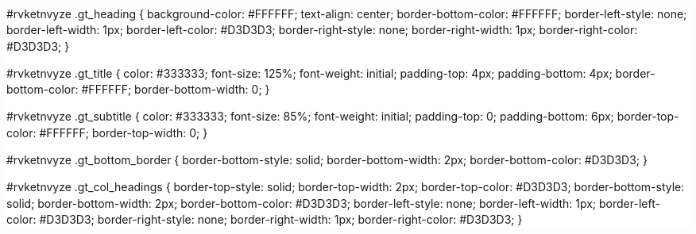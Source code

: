 #rvketnvyze .gt_heading {
  background-color: #FFFFFF;
  text-align: center;
  border-bottom-color: #FFFFFF;
  border-left-style: none;
  border-left-width: 1px;
  border-left-color: #D3D3D3;
  border-right-style: none;
  border-right-width: 1px;
  border-right-color: #D3D3D3;
}

#rvketnvyze .gt_title {
  color: #333333;
  font-size: 125%;
  font-weight: initial;
  padding-top: 4px;
  padding-bottom: 4px;
  border-bottom-color: #FFFFFF;
  border-bottom-width: 0;
}

#rvketnvyze .gt_subtitle {
  color: #333333;
  font-size: 85%;
  font-weight: initial;
  padding-top: 0;
  padding-bottom: 6px;
  border-top-color: #FFFFFF;
  border-top-width: 0;
}

#rvketnvyze .gt_bottom_border {
  border-bottom-style: solid;
  border-bottom-width: 2px;
  border-bottom-color: #D3D3D3;
}

#rvketnvyze .gt_col_headings {
  border-top-style: solid;
  border-top-width: 2px;
  border-top-color: #D3D3D3;
  border-bottom-style: solid;
  border-bottom-width: 2px;
  border-bottom-color: #D3D3D3;
  border-left-style: none;
  border-left-width: 1px;
  border-left-color: #D3D3D3;
  border-right-style: none;
  border-right-width: 1px;
  border-right-color: #D3D3D3;
}
